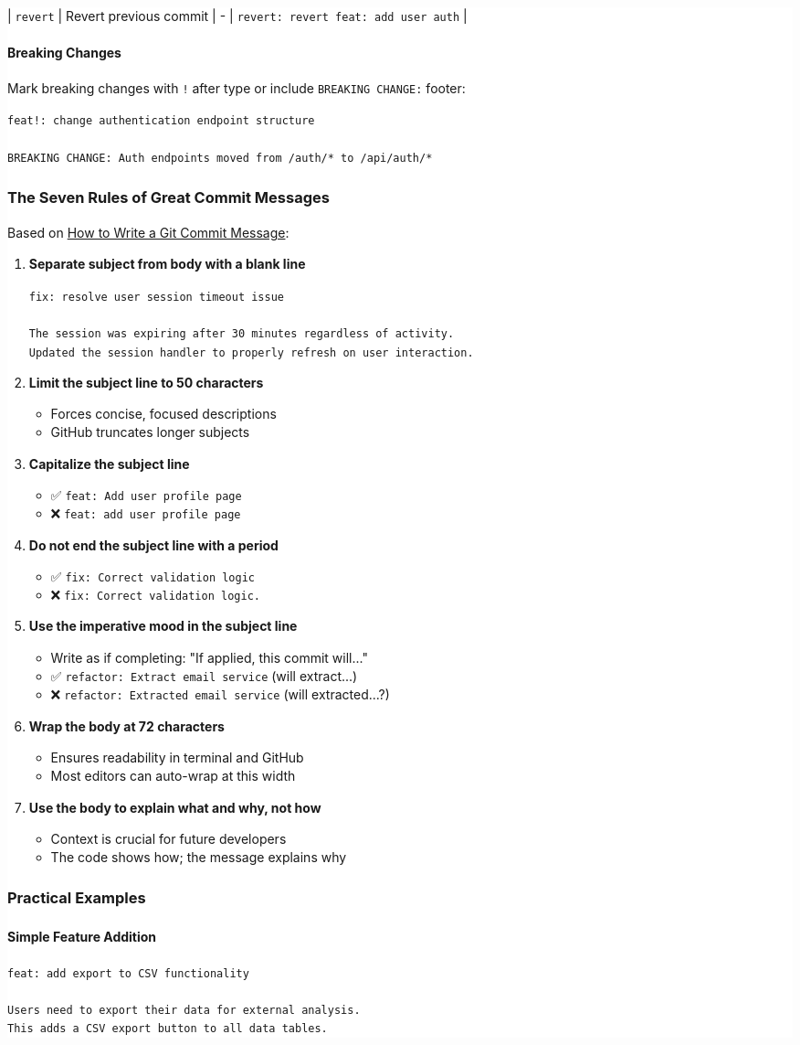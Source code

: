 | `revert`   | Revert previous commit            | -                | `revert: revert feat: add user auth` |

#### Breaking Changes

Mark breaking changes with `!` after type or include `BREAKING CHANGE:` footer:

```
feat!: change authentication endpoint structure

BREAKING CHANGE: Auth endpoints moved from /auth/* to /api/auth/*
```

### The Seven Rules of Great Commit Messages

Based on [How to Write a Git Commit Message](https://cbea.ms/git-commit/):

1. **Separate subject from body with a blank line**
   ```
   fix: resolve user session timeout issue
   
   The session was expiring after 30 minutes regardless of activity.
   Updated the session handler to properly refresh on user interaction.
   ```

2. **Limit the subject line to 50 characters**
    - Forces concise, focused descriptions
    - GitHub truncates longer subjects

3. **Capitalize the subject line**
    - ✅ `feat: Add user profile page`
    - ❌ `feat: add user profile page`

4. **Do not end the subject line with a period**
    - ✅ `fix: Correct validation logic`
    - ❌ `fix: Correct validation logic.`

5. **Use the imperative mood in the subject line**
    - Write as if completing: "If applied, this commit will..."
    - ✅ `refactor: Extract email service` (will extract...)
    - ❌ `refactor: Extracted email service` (will extracted...?)

6. **Wrap the body at 72 characters**
    - Ensures readability in terminal and GitHub
    - Most editors can auto-wrap at this width

7. **Use the body to explain what and why, not how**
    - Context is crucial for future developers
    - The code shows how; the message explains why

### Practical Examples

#### Simple Feature Addition

```
feat: add export to CSV functionality

Users need to export their data for external analysis.
This adds a CSV export button to all data tables.
```
